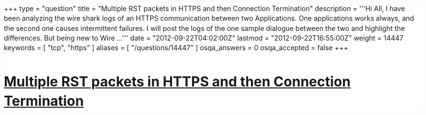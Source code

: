 +++
type = "question"
title = "Multiple RST packets in HTTPS and then Connection Termination"
description = '''Hi All,  I have been analyzing the wire shark logs of an HTTPS communication between two Applications. One applications works always, and the second one causes intermittent failures. I will post the logs of the one sample dialogue between the two and highlight the differences. But being new to Wire ...'''
date = "2012-09-22T04:02:00Z"
lastmod = "2012-09-22T16:55:00Z"
weight = 14447
keywords = [ "tcp", "https" ]
aliases = [ "/questions/14447" ]
osqa_answers = 0
osqa_accepted = false
+++

<div class="headNormal">

# [Multiple RST packets in HTTPS and then Connection Termination](/questions/14447/multiple-rst-packets-in-https-and-then-connection-termination)

</div>

<div id="main-body">

<div id="askform">
